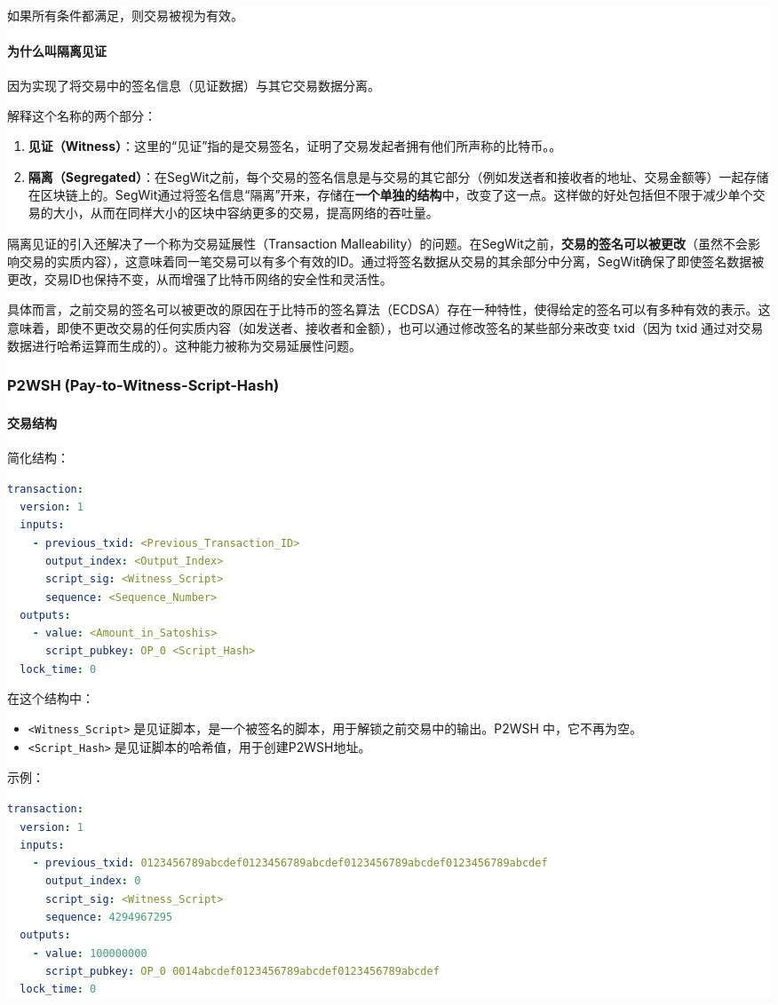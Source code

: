 如果所有条件都满足，则交易被视为有效。

#### 为什么叫隔离见证

因为实现了将交易中的签名信息（见证数据）与其它交易数据分离。

解释这个名称的两个部分：

1. **见证（Witness）**：这里的“见证”指的是交易签名，证明了交易发起者拥有他们所声称的比特币。。

2. **隔离（Segregated）**：在SegWit之前，每个交易的签名信息是与交易的其它部分（例如发送者和接收者的地址、交易金额等）一起存储在区块链上的。SegWit通过将签名信息“隔离”开来，存储在**一个单独的结构**中，改变了这一点。这样做的好处包括但不限于减少单个交易的大小，从而在同样大小的区块中容纳更多的交易，提高网络的吞吐量。

隔离见证的引入还解决了一个称为交易延展性（Transaction Malleability）的问题。在SegWit之前，**交易的签名可以被更改**（虽然不会影响交易的实质内容），这意味着同一笔交易可以有多个有效的ID。通过将签名数据从交易的其余部分中分离，SegWit确保了即使签名数据被更改，交易ID也保持不变，从而增强了比特币网络的安全性和灵活性。

具体而言，之前交易的签名可以被更改的原因在于比特币的签名算法（ECDSA）存在一种特性，使得给定的签名可以有多种有效的表示。这意味着，即使不更改交易的任何实质内容（如发送者、接收者和金额），也可以通过修改签名的某些部分来改变 txid（因为 txid 通过对交易数据进行哈希运算而生成的）。这种能力被称为交易延展性问题。

### P2WSH (Pay-to-Witness-Script-Hash)

#### 交易结构

简化结构：

```yaml
transaction:
  version: 1
  inputs:
    - previous_txid: <Previous_Transaction_ID>
      output_index: <Output_Index>
      script_sig: <Witness_Script>
      sequence: <Sequence_Number>
  outputs:
    - value: <Amount_in_Satoshis>
      script_pubkey: OP_0 <Script_Hash>
  lock_time: 0
```

在这个结构中：
- `<Witness_Script>` 是见证脚本，是一个被签名的脚本，用于解锁之前交易中的输出。P2WSH 中，它不再为空。
- `<Script_Hash>` 是见证脚本的哈希值，用于创建P2WSH地址。

示例：

```yaml
transaction:
  version: 1
  inputs:
    - previous_txid: 0123456789abcdef0123456789abcdef0123456789abcdef0123456789abcdef
      output_index: 0
      script_sig: <Witness_Script>
      sequence: 4294967295
  outputs:
    - value: 100000000
      script_pubkey: OP_0 0014abcdef0123456789abcdef0123456789abcdef
  lock_time: 0
```

